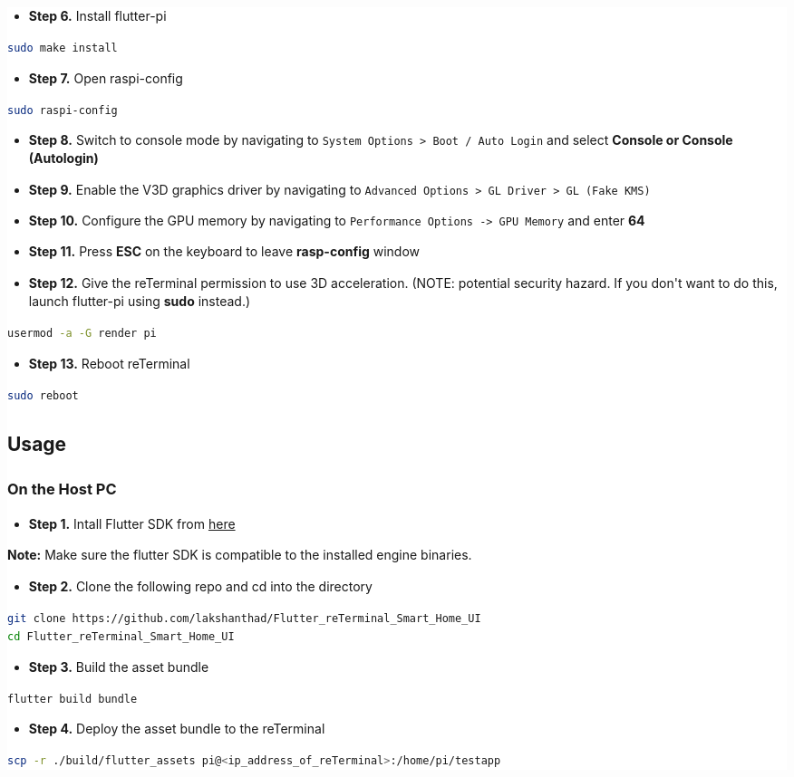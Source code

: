 - **Step 6.** Install flutter-pi

```sh
sudo make install
```

- **Step 7.** Open raspi-config

```sh
sudo raspi-config
```

- **Step 8.** Switch to console mode by navigating to `System Options > Boot / Auto Login` and select **Console or Console (Autologin)**

- **Step 9.** Enable the V3D graphics driver by navigating to `Advanced Options > GL Driver > GL (Fake KMS)`

- **Step 10.** Configure the GPU memory by navigating to `Performance Options -> GPU Memory` and enter **64**

- **Step 11.** Press **ESC** on the keyboard to leave **rasp-config** window

- **Step 12.** Give the reTerminal permission to use 3D acceleration. (NOTE: potential security hazard. If you don't want to do this, launch flutter-pi using **sudo** instead.)

```sh
usermod -a -G render pi
```

- **Step 13.** Reboot reTerminal

```sh
sudo reboot
```

## Usage

### On the Host PC

- **Step 1.** Intall Flutter SDK from [here](https://flutter.dev/docs/get-started/install)

**Note:** Make sure the flutter SDK is compatible to the installed engine binaries.

- **Step 2.** Clone the following repo and cd into the directory

```sh
git clone https://github.com/lakshanthad/Flutter_reTerminal_Smart_Home_UI
cd Flutter_reTerminal_Smart_Home_UI
```

- **Step 3.** Build the asset bundle

```sh
flutter build bundle
```

- **Step 4.** Deploy the asset bundle to the reTerminal

```sh
scp -r ./build/flutter_assets pi@<ip_address_of_reTerminal>:/home/pi/testapp
```
